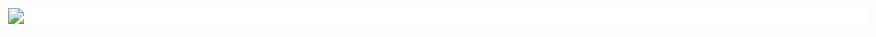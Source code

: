 ![](Script01_files/figure-gfm/unnamed-chunk-5-3.png)

























































































